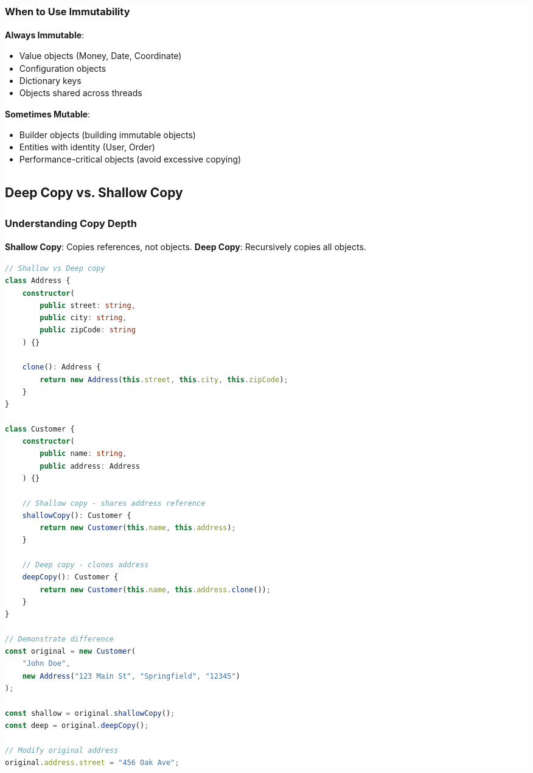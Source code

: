 
### When to Use Immutability

**Always Immutable**:
- Value objects (Money, Date, Coordinate)
- Configuration objects
- Dictionary keys
- Objects shared across threads

**Sometimes Mutable**:
- Builder objects (building immutable objects)
- Entities with identity (User, Order)
- Performance-critical objects (avoid excessive copying)

## Deep Copy vs. Shallow Copy

### Understanding Copy Depth

**Shallow Copy**: Copies references, not objects.
**Deep Copy**: Recursively copies all objects.

```typescript
// Shallow vs Deep copy
class Address {
    constructor(
        public street: string,
        public city: string,
        public zipCode: string
    ) {}

    clone(): Address {
        return new Address(this.street, this.city, this.zipCode);
    }
}

class Customer {
    constructor(
        public name: string,
        public address: Address
    ) {}

    // Shallow copy - shares address reference
    shallowCopy(): Customer {
        return new Customer(this.name, this.address);
    }

    // Deep copy - clones address
    deepCopy(): Customer {
        return new Customer(this.name, this.address.clone());
    }
}

// Demonstrate difference
const original = new Customer(
    "John Doe",
    new Address("123 Main St", "Springfield", "12345")
);

const shallow = original.shallowCopy();
const deep = original.deepCopy();

// Modify original address
original.address.street = "456 Oak Ave";

```